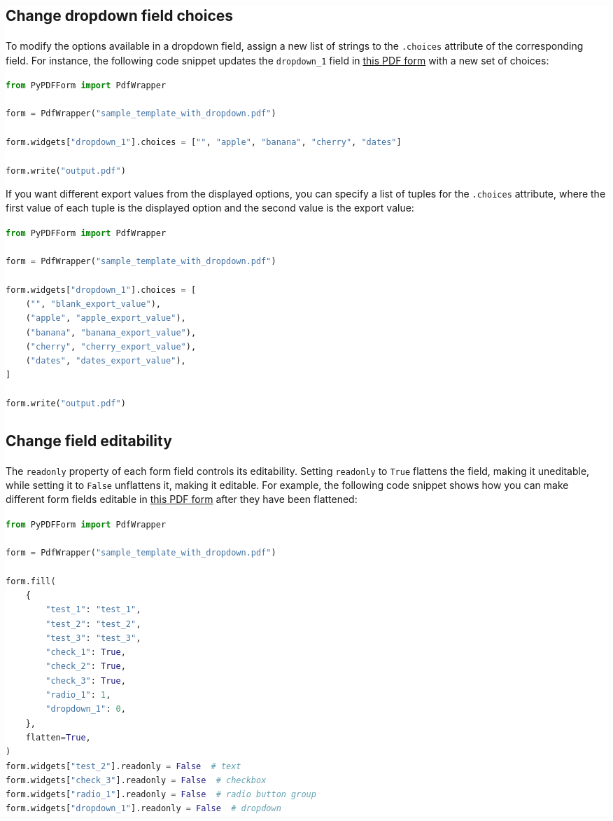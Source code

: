 ## Change dropdown field choices

To modify the options available in a dropdown field, assign a new list of strings to the `.choices` attribute of the corresponding field. For instance, the following code snippet updates the `dropdown_1` field in [this PDF form](pdfs/sample_template_with_dropdown.pdf) with a new set of choices:

```python
from PyPDFForm import PdfWrapper

form = PdfWrapper("sample_template_with_dropdown.pdf")

form.widgets["dropdown_1"].choices = ["", "apple", "banana", "cherry", "dates"]

form.write("output.pdf")
```

If you want different export values from the displayed options, you can specify a list of tuples for the `.choices` attribute, where the first value of each tuple is the displayed option and the second value is the export value:

```python
from PyPDFForm import PdfWrapper

form = PdfWrapper("sample_template_with_dropdown.pdf")

form.widgets["dropdown_1"].choices = [
    ("", "blank_export_value"),
    ("apple", "apple_export_value"),
    ("banana", "banana_export_value"),
    ("cherry", "cherry_export_value"),
    ("dates", "dates_export_value"),
]

form.write("output.pdf")
```

## Change field editability

The `readonly` property of each form field controls its editability. Setting `readonly` to `True` flattens the field, making it uneditable, while setting it to `False` unflattens it, making it editable. For example, the following code snippet shows how you can make different form fields editable in [this PDF form](pdfs/sample_template_with_dropdown.pdf) after they have been flattened:

```python
from PyPDFForm import PdfWrapper

form = PdfWrapper("sample_template_with_dropdown.pdf")

form.fill(
    {
        "test_1": "test_1",
        "test_2": "test_2",
        "test_3": "test_3",
        "check_1": True,
        "check_2": True,
        "check_3": True,
        "radio_1": 1,
        "dropdown_1": 0,
    },
    flatten=True,
)
form.widgets["test_2"].readonly = False  # text
form.widgets["check_3"].readonly = False  # checkbox
form.widgets["radio_1"].readonly = False  # radio button group
form.widgets["dropdown_1"].readonly = False  # dropdown
```